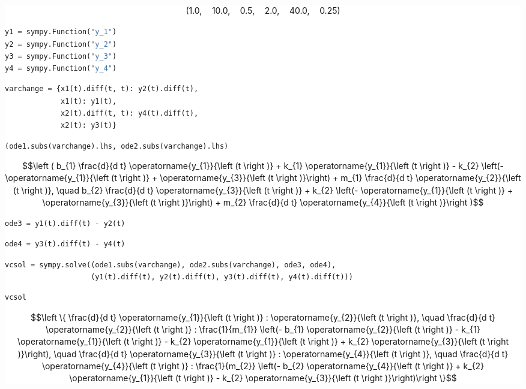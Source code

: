 

$$\left ( 1.0, \quad 10.0, \quad 0.5, \quad 2.0, \quad 40.0, \quad 0.25\right )$$




```python
y1 = sympy.Function("y_1")
y2 = sympy.Function("y_2")
y3 = sympy.Function("y_3")
y4 = sympy.Function("y_4")
```


```python
varchange = {x1(t).diff(t, t): y2(t).diff(t),
             x1(t): y1(t),
             x2(t).diff(t, t): y4(t).diff(t),
             x2(t): y3(t)}
```


```python
(ode1.subs(varchange).lhs, ode2.subs(varchange).lhs)
```




$$\left ( b_{1} \frac{d}{d t} \operatorname{y_{1}}{\left (t \right )} + k_{1} \operatorname{y_{1}}{\left (t \right )} - k_{2} \left(- \operatorname{y_{1}}{\left (t \right )} + \operatorname{y_{3}}{\left (t \right )}\right) + m_{1} \frac{d}{d t} \operatorname{y_{2}}{\left (t \right )}, \quad b_{2} \frac{d}{d t} \operatorname{y_{3}}{\left (t \right )} + k_{2} \left(- \operatorname{y_{1}}{\left (t \right )} + \operatorname{y_{3}}{\left (t \right )}\right) + m_{2} \frac{d}{d t} \operatorname{y_{4}}{\left (t \right )}\right )$$




```python
ode3 = y1(t).diff(t) - y2(t)
```


```python
ode4 = y3(t).diff(t) - y4(t)
```


```python
vcsol = sympy.solve((ode1.subs(varchange), ode2.subs(varchange), ode3, ode4),
                    (y1(t).diff(t), y2(t).diff(t), y3(t).diff(t), y4(t).diff(t)))
```


```python
vcsol
```




$$\left \{ \frac{d}{d t} \operatorname{y_{1}}{\left (t \right )} : \operatorname{y_{2}}{\left (t \right )}, \quad \frac{d}{d t} \operatorname{y_{2}}{\left (t \right )} : \frac{1}{m_{1}} \left(- b_{1} \operatorname{y_{2}}{\left (t \right )} - k_{1} \operatorname{y_{1}}{\left (t \right )} - k_{2} \operatorname{y_{1}}{\left (t \right )} + k_{2} \operatorname{y_{3}}{\left (t \right )}\right), \quad \frac{d}{d t} \operatorname{y_{3}}{\left (t \right )} : \operatorname{y_{4}}{\left (t \right )}, \quad \frac{d}{d t} \operatorname{y_{4}}{\left (t \right )} : \frac{1}{m_{2}} \left(- b_{2} \operatorname{y_{4}}{\left (t \right )} + k_{2} \operatorname{y_{1}}{\left (t \right )} - k_{2} \operatorname{y_{3}}{\left (t \right )}\right)\right \}$$
